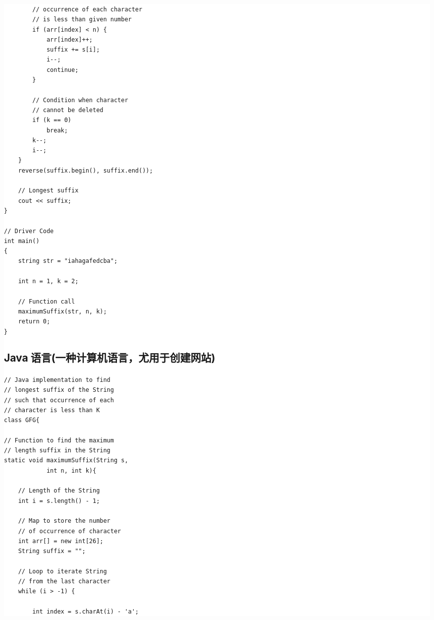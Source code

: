 ```
        // occurrence of each character
        // is less than given number
        if (arr[index] < n) {
            arr[index]++;
            suffix += s[i];
            i--;
            continue;
        }

        // Condition when character
        // cannot be deleted
        if (k == 0)
            break;
        k--;
        i--;
    }
    reverse(suffix.begin(), suffix.end());

    // Longest suffix
    cout << suffix;
}

// Driver Code
int main()
{
    string str = "iahagafedcba";

    int n = 1, k = 2;

    // Function call
    maximumSuffix(str, n, k);
    return 0;
}
```

## Java 语言(一种计算机语言，尤用于创建网站)

```
// Java implementation to find
// longest suffix of the String
// such that occurrence of each
// character is less than K
class GFG{

// Function to find the maximum
// length suffix in the String
static void maximumSuffix(String s,
            int n, int k){

    // Length of the String
    int i = s.length() - 1;

    // Map to store the number
    // of occurrence of character
    int arr[] = new int[26];
    String suffix = "";

    // Loop to iterate String
    // from the last character
    while (i > -1) {

        int index = s.charAt(i) - 'a';

```